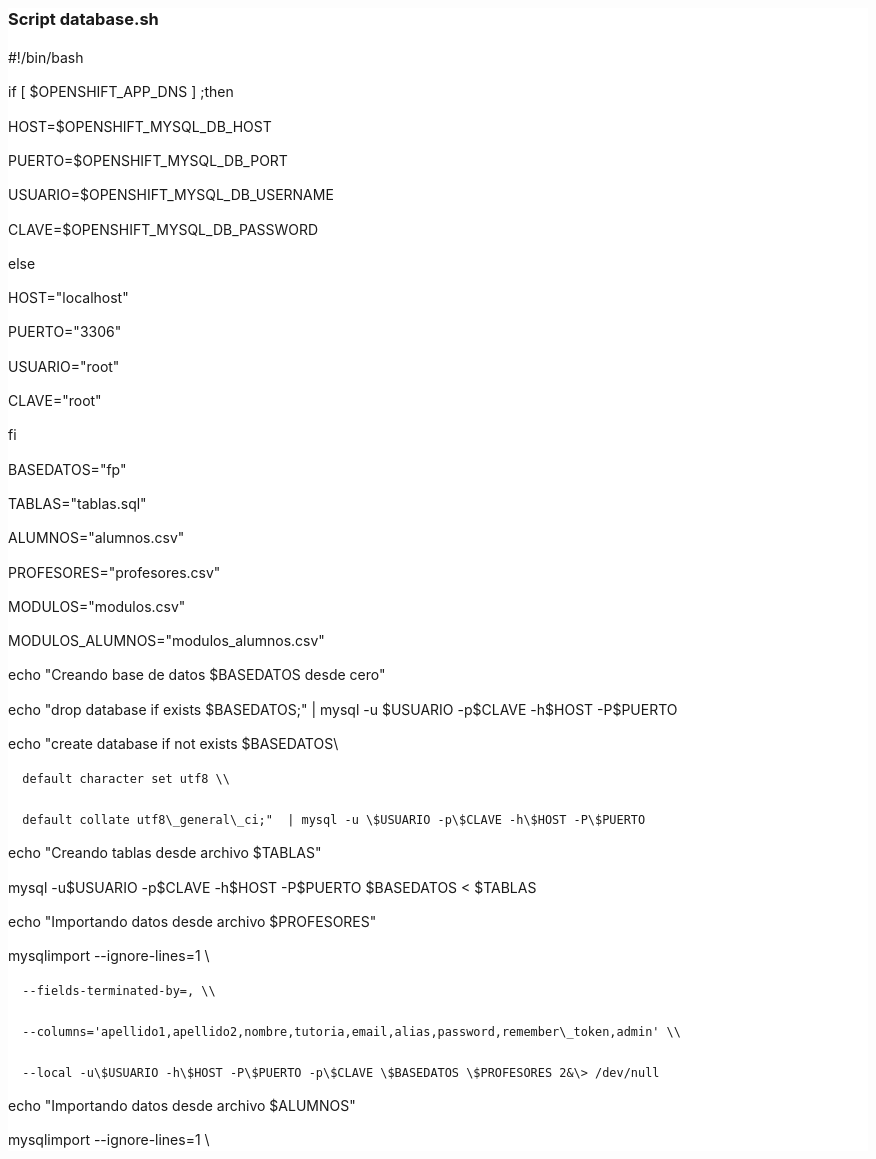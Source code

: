 ### Script database.sh

\#!/bin/bash

if  [ \$OPENSHIFT\_APP\_DNS ] ;then

  HOST=\$OPENSHIFT\_MYSQL\_DB\_HOST

 PUERTO=\$OPENSHIFT\_MYSQL\_DB\_PORT

USUARIO=\$OPENSHIFT\_MYSQL\_DB\_USERNAME

 CLAVE=\$OPENSHIFT\_MYSQL\_DB\_PASSWORD

else

  HOST="localhost"

 PUERTO="3306"

USUARIO="root"

 CLAVE="root"

fi

BASEDATOS="fp"

TABLAS="tablas.sql"

ALUMNOS="alumnos.csv"

PROFESORES="profesores.csv"

MODULOS="modulos.csv"

MODULOS\_ALUMNOS="modulos\_alumnos.csv"

echo "Creando base de datos \$BASEDATOS desde cero"

echo "drop  database if exists   \$BASEDATOS;" | mysql -u \$USUARIO -p\$CLAVE -h\$HOST -P\$PUERTO

echo "create database if not exists \$BASEDATOS\\

      default character set utf8 \\

      default collate utf8\_general\_ci;"  | mysql -u \$USUARIO -p\$CLAVE -h\$HOST -P\$PUERTO

echo "Creando tablas desde archivo \$TABLAS"

mysql -u\$USUARIO -p\$CLAVE -h\$HOST -P\$PUERTO \$BASEDATOS \< \$TABLAS

echo "Importando datos desde archivo \$PROFESORES"

mysqlimport --ignore-lines=1 \\

      --fields-terminated-by=, \\

      --columns='apellido1,apellido2,nombre,tutoria,email,alias,password,remember\_token,admin' \\

      --local -u\$USUARIO -h\$HOST -P\$PUERTO -p\$CLAVE \$BASEDATOS \$PROFESORES 2&\> /dev/null

echo "Importando datos desde archivo \$ALUMNOS"

mysqlimport --ignore-lines=1 \\
